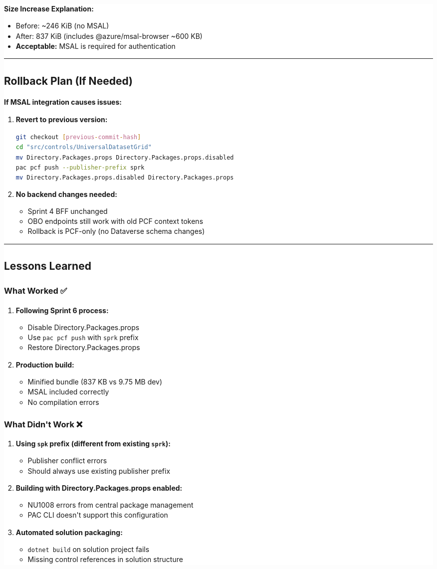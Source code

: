 **Size Increase Explanation:**
- Before: ~246 KiB (no MSAL)
- After: 837 KiB (includes @azure/msal-browser ~600 KB)
- **Acceptable:** MSAL is required for authentication

---

## Rollback Plan (If Needed)

**If MSAL integration causes issues:**

1. **Revert to previous version:**
   ```bash
   git checkout [previous-commit-hash]
   cd "src/controls/UniversalDatasetGrid"
   mv Directory.Packages.props Directory.Packages.props.disabled
   pac pcf push --publisher-prefix sprk
   mv Directory.Packages.props.disabled Directory.Packages.props
   ```

2. **No backend changes needed:**
   - Sprint 4 BFF unchanged
   - OBO endpoints still work with old PCF context tokens
   - Rollback is PCF-only (no Dataverse schema changes)

---

## Lessons Learned

### What Worked ✅

1. **Following Sprint 6 process:**
   - Disable Directory.Packages.props
   - Use `pac pcf push` with `sprk` prefix
   - Restore Directory.Packages.props

2. **Production build:**
   - Minified bundle (837 KB vs 9.75 MB dev)
   - MSAL included correctly
   - No compilation errors

### What Didn't Work ❌

1. **Using `spk` prefix (different from existing `sprk`):**
   - Publisher conflict errors
   - Should always use existing publisher prefix

2. **Building with Directory.Packages.props enabled:**
   - NU1008 errors from central package management
   - PAC CLI doesn't support this configuration

3. **Automated solution packaging:**
   - `dotnet build` on solution project fails
   - Missing control references in solution structure
